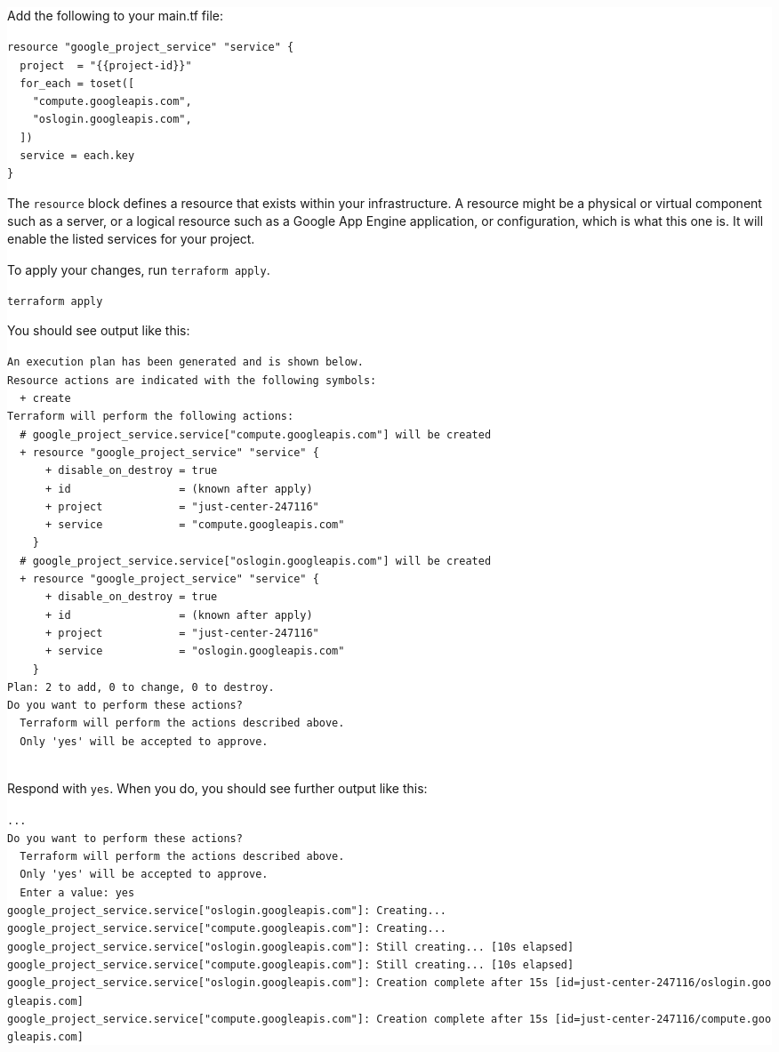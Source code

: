 Add the following to your main.tf file:

```hcl
resource "google_project_service" "service" {
  project  = "{{project-id}}"
  for_each = toset([
    "compute.googleapis.com",
    "oslogin.googleapis.com",
  ])
  service = each.key
}
```

The `resource` block defines a resource that exists within your infrastructure.
A resource might be a physical or virtual component such as a server, or a
logical resource such as a Google App Engine application, or configuration,
which is what this one is. It will enable the listed services for your project.

To apply your changes, run `terraform apply`.

```bash
terraform apply
```

You should see output like this:

```raw
An execution plan has been generated and is shown below.
Resource actions are indicated with the following symbols:
  + create
Terraform will perform the following actions:
  # google_project_service.service["compute.googleapis.com"] will be created
  + resource "google_project_service" "service" {
      + disable_on_destroy = true
      + id                 = (known after apply)
      + project            = "just-center-247116"
      + service            = "compute.googleapis.com"
    }
  # google_project_service.service["oslogin.googleapis.com"] will be created
  + resource "google_project_service" "service" {
      + disable_on_destroy = true
      + id                 = (known after apply)
      + project            = "just-center-247116"
      + service            = "oslogin.googleapis.com"
    }
Plan: 2 to add, 0 to change, 0 to destroy.
Do you want to perform these actions?
  Terraform will perform the actions described above.
  Only 'yes' will be accepted to approve.


```

Respond with `yes`. When you do, you should see further output like this:

```raw
...
Do you want to perform these actions?
  Terraform will perform the actions described above.
  Only 'yes' will be accepted to approve.
  Enter a value: yes
google_project_service.service["oslogin.googleapis.com"]: Creating...
google_project_service.service["compute.googleapis.com"]: Creating...
google_project_service.service["oslogin.googleapis.com"]: Still creating... [10s elapsed]
google_project_service.service["compute.googleapis.com"]: Still creating... [10s elapsed]
google_project_service.service["oslogin.googleapis.com"]: Creation complete after 15s [id=just-center-247116/oslogin.googleapis.com]
google_project_service.service["compute.googleapis.com"]: Creation complete after 15s [id=just-center-247116/compute.googleapis.com]
```